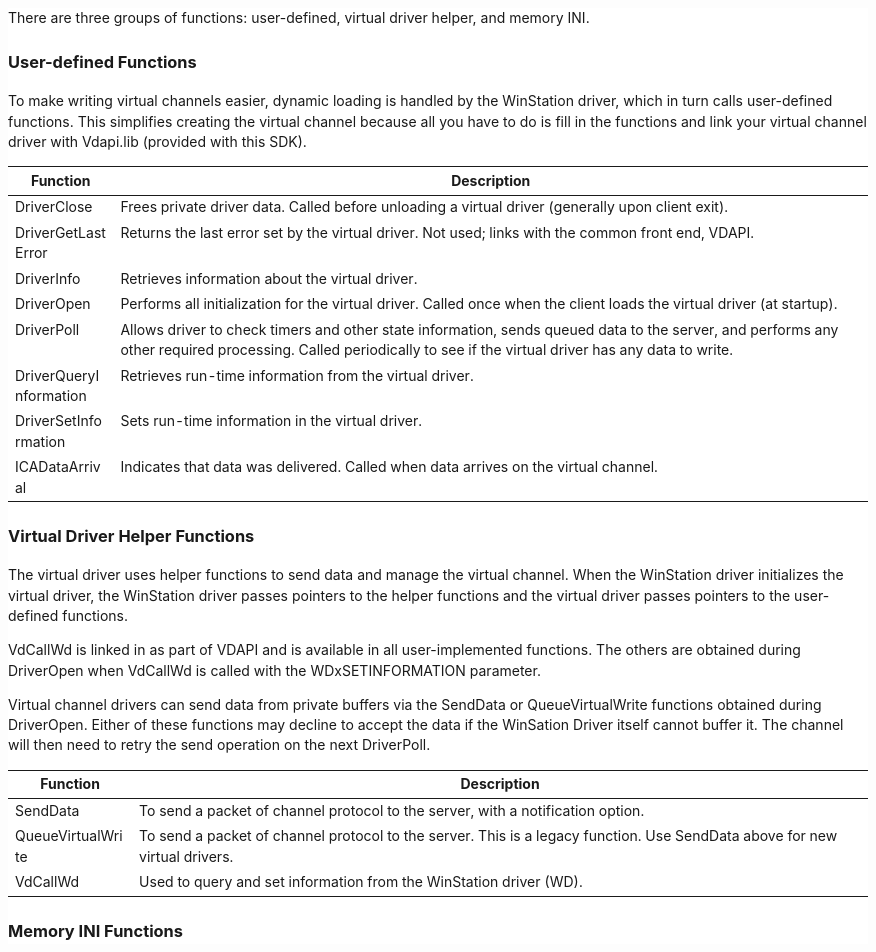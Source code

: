 There are three groups of functions: user-defined, virtual driver
helper, and memory INI.

### User-defined Functions

To make writing virtual channels easier, dynamic loading is handled by
the WinStation driver, which in turn calls user-defined functions. This
simplifies creating the virtual channel because all you have to do is
fill in the functions and link your virtual channel driver with
Vdapi.lib (provided with this SDK).

| Function | Description|
|----------|------------|
| DriverClose |Frees private driver data. Called before unloading a virtual driver (generally upon client exit). |
|DriverGetLastError |Returns the last error set by the virtual driver. Not used; links with the common front end, VDAPI.|
|DriverInfo|Retrieves information about the virtual driver.|
|DriverOpen|Performs all initialization for the virtual driver. Called once when the client loads the virtual driver (at startup).|
|DriverPoll|Allows driver to check timers and other state information, sends queued data to the server, and performs any other required processing. Called periodically to see if the virtual driver has any data to write.|
|DriverQueryInformation |Retrieves run-time information from the virtual driver.|
|DriverSetInformation|Sets run-time information in the virtual driver.|
|ICADataArrival|Indicates that data was delivered. Called when data arrives on the virtual channel.|

### Virtual Driver Helper Functions

The virtual driver uses helper functions to send data and manage the
virtual channel. When the WinStation driver initializes the virtual
driver, the WinStation driver passes pointers to the helper functions
and the virtual driver passes pointers to the user-defined functions.

VdCallWd is linked in as part of VDAPI and is available in all
user-implemented functions. The others are obtained during DriverOpen
when VdCallWd is called with the WDxSETINFORMATION parameter.

Virtual channel drivers can send data from private buffers via the
SendData or QueueVirtualWrite functions obtained during DriverOpen.
Either of these functions may decline to accept the data if the
WinSation Driver itself cannot buffer it. The channel will then need to
retry the send operation on the next DriverPoll.

| Function | Description|
|----------|------------|
|SendData|To send a packet of channel protocol to the server, with a notification option.|
|QueueVirtualWrite|To send a packet of channel protocol to the server. This is a legacy function. Use SendData above for new virtual drivers.|
|VdCallWd|Used to query and set information from the WinStation driver (WD).|

### Memory INI Functions
